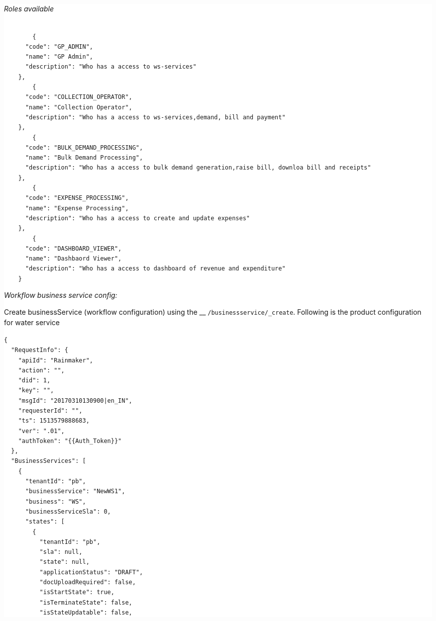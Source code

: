 _Roles available_

```

		{
      "code": "GP_ADMIN",
      "name": "GP Admin",
      "description": "Who has a access to ws-services"
    },
		{
      "code": "COLLECTION_OPERATOR",
      "name": "Collection Operator",
      "description": "Who has a access to ws-services,demand, bill and payment"
    },
		{
      "code": "BULK_DEMAND_PROCESSING",
      "name": "Bulk Demand Processing",
      "description": "Who has a access to bulk demand generation,raise bill, downloa bill and receipts"
    },
		{
      "code": "EXPENSE_PROCESSING",
      "name": "Expense Processing",
      "description": "Who has a access to create and update expenses"
    },
		{
      "code": "DASHBOARD_VIEWER",
      "name": "Dashbaord Viewer",
      "description": "Who has a access to dashboard of revenue and expenditure"
    }
```

_Workflow business service config:_

Create businessService (workflow configuration) using the __ `/businessservice/_create`. Following is the product configuration for water service

```
{
  "RequestInfo": {
    "apiId": "Rainmaker",
    "action": "",
    "did": 1,
    "key": "",
    "msgId": "20170310130900|en_IN",
    "requesterId": "",
    "ts": 1513579888683,
    "ver": ".01",
    "authToken": "{{Auth_Token}}"
  },
  "BusinessServices": [
    {
      "tenantId": "pb",
      "businessService": "NewWS1",
      "business": "WS",
      "businessServiceSla": 0,
      "states": [
        {
          "tenantId": "pb",
          "sla": null,
          "state": null,
          "applicationStatus": "DRAFT",
          "docUploadRequired": false,
          "isStartState": true,
          "isTerminateState": false,
          "isStateUpdatable": false,
```